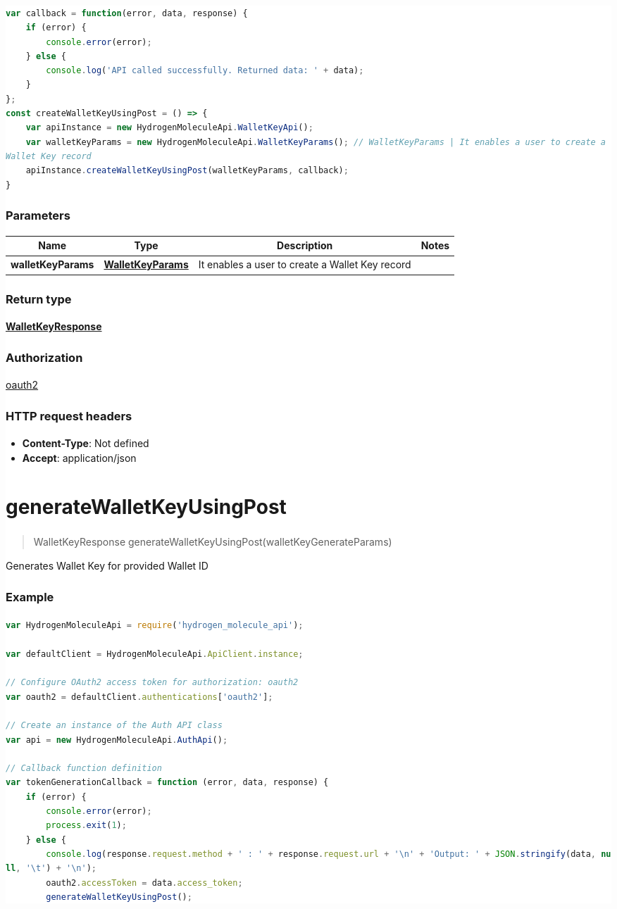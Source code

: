```javascript
var callback = function(error, data, response) {
    if (error) {
        console.error(error);
    } else {
        console.log('API called successfully. Returned data: ' + data);
    }
};
const createWalletKeyUsingPost = () => {
    var apiInstance = new HydrogenMoleculeApi.WalletKeyApi();
    var walletKeyParams = new HydrogenMoleculeApi.WalletKeyParams(); // WalletKeyParams | It enables a user to create a Wallet Key record
    apiInstance.createWalletKeyUsingPost(walletKeyParams, callback);
}
```

### Parameters

Name | Type | Description  | Notes
------------- | ------------- | ------------- | -------------
 **walletKeyParams** | [**WalletKeyParams**](WalletKeyParams.md)| It enables a user to create a Wallet Key record | 

### Return type

[**WalletKeyResponse**](WalletKeyResponse.md)

### Authorization

[oauth2](../README.md#oauth2)

### HTTP request headers

 - **Content-Type**: Not defined
 - **Accept**: application/json

<a name="generateWalletKeyUsingPost"></a>
# **generateWalletKeyUsingPost**
> WalletKeyResponse generateWalletKeyUsingPost(walletKeyGenerateParams)

Generates Wallet Key for provided Wallet ID

### Example
```javascript
var HydrogenMoleculeApi = require('hydrogen_molecule_api');

var defaultClient = HydrogenMoleculeApi.ApiClient.instance;

// Configure OAuth2 access token for authorization: oauth2
var oauth2 = defaultClient.authentications['oauth2'];

// Create an instance of the Auth API class
var api = new HydrogenMoleculeApi.AuthApi();

// Callback function definition
var tokenGenerationCallback = function (error, data, response) {
    if (error) {
        console.error(error);
        process.exit(1);
    } else {
        console.log(response.request.method + ' : ' + response.request.url + '\n' + 'Output: ' + JSON.stringify(data, null, '\t') + '\n');
        oauth2.accessToken = data.access_token;
        generateWalletKeyUsingPost();
```